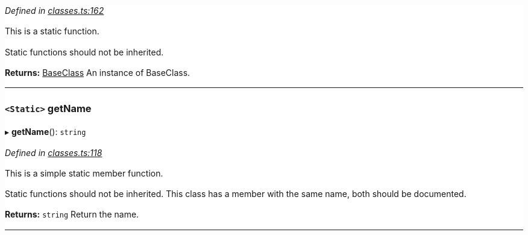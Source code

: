 *Defined in [classes.ts:162](https://github.com/tgreyjs/typedoc-plugin-markdown/blob/master/examples/src/classes.ts#L162)*

This is a static function.

Static functions should not be inherited.

**Returns:** [BaseClass](_classes_.baseclass.md)
An instance of BaseClass.

___
<a id="getname-1"></a>

### `<Static>` getName

▸ **getName**(): `string`

*Defined in [classes.ts:118](https://github.com/tgreyjs/typedoc-plugin-markdown/blob/master/examples/src/classes.ts#L118)*

This is a simple static member function.

Static functions should not be inherited. This class has a member with the same name, both should be documented.

**Returns:** `string`
Return the name.

___

